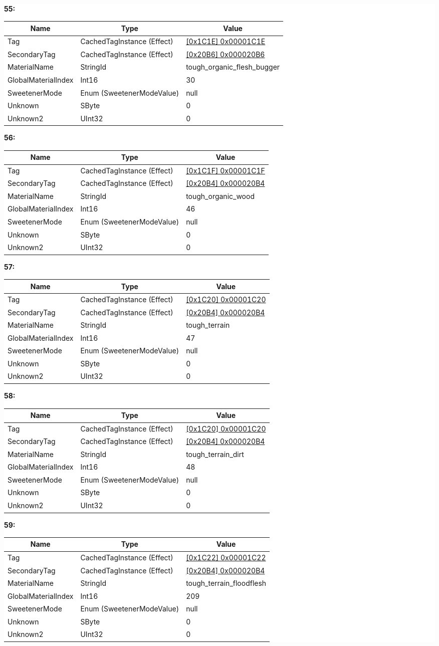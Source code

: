 
**55:**

Name	| Type	| Value
---	|---	|---	|
Tag	|CachedTagInstance (Effect)	|[[0x1C1E] 0x00001C1E](../Effect/1C1E.md)
SecondaryTag	|CachedTagInstance (Effect)	|[[0x20B6] 0x000020B6](../Effect/20B6.md)
MaterialName	|StringId	|tough_organic_flesh_bugger
GlobalMaterialIndex	|Int16	|30
SweetenerMode	|Enum (SweetenerModeValue)	|null
Unknown	|SByte	|0
Unknown2	|UInt32	|0


**56:**

Name	| Type	| Value
---	|---	|---	|
Tag	|CachedTagInstance (Effect)	|[[0x1C1F] 0x00001C1F](../Effect/1C1F.md)
SecondaryTag	|CachedTagInstance (Effect)	|[[0x20B4] 0x000020B4](../Effect/20B4.md)
MaterialName	|StringId	|tough_organic_wood
GlobalMaterialIndex	|Int16	|46
SweetenerMode	|Enum (SweetenerModeValue)	|null
Unknown	|SByte	|0
Unknown2	|UInt32	|0


**57:**

Name	| Type	| Value
---	|---	|---	|
Tag	|CachedTagInstance (Effect)	|[[0x1C20] 0x00001C20](../Effect/1C20.md)
SecondaryTag	|CachedTagInstance (Effect)	|[[0x20B4] 0x000020B4](../Effect/20B4.md)
MaterialName	|StringId	|tough_terrain
GlobalMaterialIndex	|Int16	|47
SweetenerMode	|Enum (SweetenerModeValue)	|null
Unknown	|SByte	|0
Unknown2	|UInt32	|0


**58:**

Name	| Type	| Value
---	|---	|---	|
Tag	|CachedTagInstance (Effect)	|[[0x1C20] 0x00001C20](../Effect/1C20.md)
SecondaryTag	|CachedTagInstance (Effect)	|[[0x20B4] 0x000020B4](../Effect/20B4.md)
MaterialName	|StringId	|tough_terrain_dirt
GlobalMaterialIndex	|Int16	|48
SweetenerMode	|Enum (SweetenerModeValue)	|null
Unknown	|SByte	|0
Unknown2	|UInt32	|0


**59:**

Name	| Type	| Value
---	|---	|---	|
Tag	|CachedTagInstance (Effect)	|[[0x1C22] 0x00001C22](../Effect/1C22.md)
SecondaryTag	|CachedTagInstance (Effect)	|[[0x20B4] 0x000020B4](../Effect/20B4.md)
MaterialName	|StringId	|tough_terrain_floodflesh
GlobalMaterialIndex	|Int16	|209
SweetenerMode	|Enum (SweetenerModeValue)	|null
Unknown	|SByte	|0
Unknown2	|UInt32	|0
